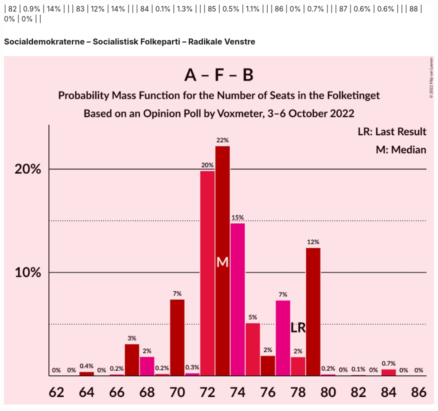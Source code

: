 | 82 | 0.9% | 14% |  |
| 83 | 12% | 14% |  |
| 84 | 0.1% | 1.3% |  |
| 85 | 0.5% | 1.1% |  |
| 86 | 0% | 0.7% |  |
| 87 | 0.6% | 0.6% |  |
| 88 | 0% | 0% |  |

### Socialdemokraterne – Socialistisk Folkeparti – Radikale Venstre

![Graph with seats probability mass function not yet produced](2022-10-06-Voxmeter-coalitions-seats-pmf-a–f–b.png "Seats Probability Mass Function")
